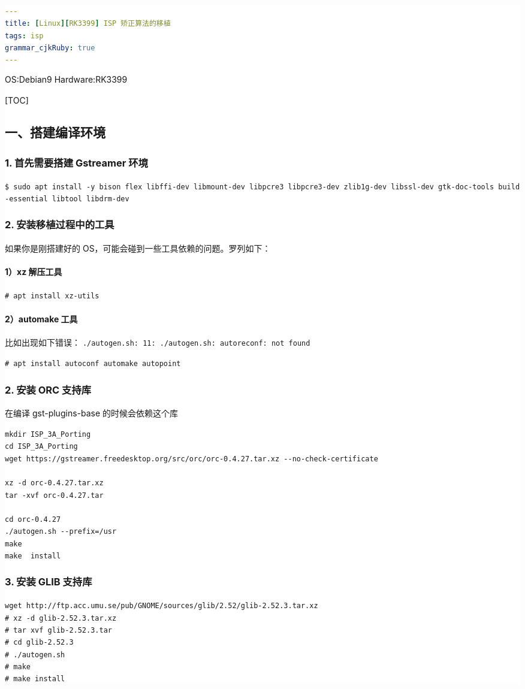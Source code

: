 ```yaml
---
title: [Linux][RK3399] ISP 矫正算法的移植
tags: isp
grammar_cjkRuby: true
---
```


OS:Debian9
Hardware:RK3399

[TOC]

## 一、搭建编译环境
### 1. 首先需要搭建 Gstreamer 环境
```
$ sudo apt install -y bison flex libffi-dev libmount-dev libpcre3 libpcre3-dev zlib1g-dev libssl-dev gtk-doc-tools build-essential libtool libdrm-dev
```
### 2. 安装移植过程中的工具
如果你是刚搭建好的 OS，可能会碰到一些工具依赖的问题。罗列如下：
#### 1）xz 解压工具
```
# apt install xz-utils
```
#### 2）automake 工具
比如出现如下错误：
`./autogen.sh: 11: ./autogen.sh: autoreconf: not found`
```
# apt install autoconf automake autopoint
```


### 2. 安装 ORC 支持库
在编译 gst-plugins-base 的时候会依赖这个库
```
mkdir ISP_3A_Porting
cd ISP_3A_Porting
wget https://gstreamer.freedesktop.org/src/orc/orc-0.4.27.tar.xz --no-check-certificate

xz -d orc-0.4.27.tar.xz
tar -xvf orc-0.4.27.tar

cd orc-0.4.27
./autogen.sh --prefix=/usr
make
make  install
```

### 3. 安装 GLIB 支持库
```
wget http://ftp.acc.umu.se/pub/GNOME/sources/glib/2.52/glib-2.52.3.tar.xz
# xz -d glib-2.52.3.tar.xz
# tar xvf glib-2.52.3.tar 
# cd glib-2.52.3 
# ./autogen.sh 
# make 
# make install 
```
